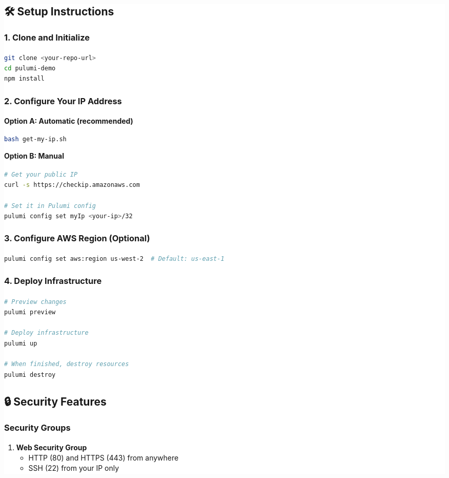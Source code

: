 ## 🛠️ Setup Instructions

### 1. Clone and Initialize

```bash
git clone <your-repo-url>
cd pulumi-demo
npm install
```

### 2. Configure Your IP Address

**Option A: Automatic (recommended)**
```bash
bash get-my-ip.sh
```

**Option B: Manual**
```bash
# Get your public IP
curl -s https://checkip.amazonaws.com

# Set it in Pulumi config
pulumi config set myIp <your-ip>/32
```

### 3. Configure AWS Region (Optional)

```bash
pulumi config set aws:region us-west-2  # Default: us-east-1
```

### 4. Deploy Infrastructure

```bash
# Preview changes
pulumi preview

# Deploy infrastructure
pulumi up

# When finished, destroy resources
pulumi destroy
```

## 🔒 Security Features

### Security Groups

1. **Web Security Group**
   - HTTP (80) and HTTPS (443) from anywhere
   - SSH (22) from your IP only
